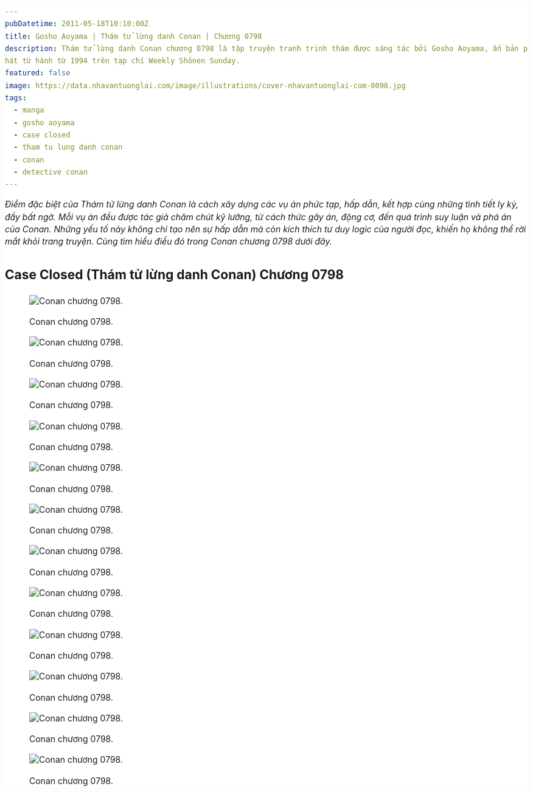 ```yaml
---
pubDatetime: 2011-05-18T10:10:00Z
title: Gosho Aoyama | Thám tử lừng danh Conan | Chương 0798
description: Thám tử lừng danh Conan chương 0798 là tập truyện tranh trinh thám được sáng tác bởi Gosho Aoyama, ấn bản phát từ hành từ 1994 trên tạp chí Weekly Shōnen Sunday.
featured: false
image: https://data.nhavantuonglai.com/image/illustrations/cover-nhavantuonglai-com-0098.jpg
tags:
  - manga
  - gosho aoyama
  - case closed
  - tham tu lung danh conan
  - conan
  - detective conan
---
```


_Điểm đặc biệt của Thám tử lừng danh Conan là cách xây dựng các vụ án phức tạp, hấp dẫn, kết hợp cùng những tình tiết ly kỳ, đầy bất ngờ. Mỗi vụ án đều được tác giả chăm chút kỹ lưỡng, từ cách thức gây án, động cơ, đến quá trình suy luận và phá án của Conan. Những yếu tố này không chỉ tạo nên sự hấp dẫn mà còn kích thích tư duy logic của người đọc, khiến họ không thể rời mắt khỏi trang truyện. Cùng tìm hiểu điều đó trong Conan chương 0798 dưới đây._

## Case Closed (Thám tử lừng danh Conan) Chương 0798

<figure><img src="https://data.nhavantuonglai.com/image/manga/gosho-aoyama-case-closed-0798-01.jpg" alt="Conan chương 0798." title="Conan chương 0798." height=100% width=100%><figcaption></p>Conan chương 0798.</p></figcaption></figure>

<figure><img src="https://data.nhavantuonglai.com/image/manga/gosho-aoyama-case-closed-0798-02.jpg" alt="Conan chương 0798." title="Conan chương 0798." height=100% width=100%><figcaption></p>Conan chương 0798.</p></figcaption></figure>

<figure><img src="https://data.nhavantuonglai.com/image/manga/gosho-aoyama-case-closed-0798-03.jpg" alt="Conan chương 0798." title="Conan chương 0798." height=100% width=100%><figcaption></p>Conan chương 0798.</p></figcaption></figure>

<figure><img src="https://data.nhavantuonglai.com/image/manga/gosho-aoyama-case-closed-0798-04.jpg" alt="Conan chương 0798." title="Conan chương 0798." height=100% width=100%><figcaption></p>Conan chương 0798.</p></figcaption></figure>

<figure><img src="https://data.nhavantuonglai.com/image/manga/gosho-aoyama-case-closed-0798-05.jpg" alt="Conan chương 0798." title="Conan chương 0798." height=100% width=100%><figcaption></p>Conan chương 0798.</p></figcaption></figure>

<figure><img src="https://data.nhavantuonglai.com/image/manga/gosho-aoyama-case-closed-0798-06.jpg" alt="Conan chương 0798." title="Conan chương 0798." height=100% width=100%><figcaption></p>Conan chương 0798.</p></figcaption></figure>

<figure><img src="https://data.nhavantuonglai.com/image/manga/gosho-aoyama-case-closed-0798-07.jpg" alt="Conan chương 0798." title="Conan chương 0798." height=100% width=100%><figcaption></p>Conan chương 0798.</p></figcaption></figure>

<figure><img src="https://data.nhavantuonglai.com/image/manga/gosho-aoyama-case-closed-0798-08.jpg" alt="Conan chương 0798." title="Conan chương 0798." height=100% width=100%><figcaption></p>Conan chương 0798.</p></figcaption></figure>

<figure><img src="https://data.nhavantuonglai.com/image/manga/gosho-aoyama-case-closed-0798-09.jpg" alt="Conan chương 0798." title="Conan chương 0798." height=100% width=100%><figcaption></p>Conan chương 0798.</p></figcaption></figure>

<figure><img src="https://data.nhavantuonglai.com/image/manga/gosho-aoyama-case-closed-0798-10.jpg" alt="Conan chương 0798." title="Conan chương 0798." height=100% width=100%><figcaption></p>Conan chương 0798.</p></figcaption></figure>

<figure><img src="https://data.nhavantuonglai.com/image/manga/gosho-aoyama-case-closed-0798-11.jpg" alt="Conan chương 0798." title="Conan chương 0798." height=100% width=100%><figcaption></p>Conan chương 0798.</p></figcaption></figure>

<figure><img src="https://data.nhavantuonglai.com/image/manga/gosho-aoyama-case-closed-0798-12.jpg" alt="Conan chương 0798." title="Conan chương 0798." height=100% width=100%><figcaption></p>Conan chương 0798.</p></figcaption></figure>
